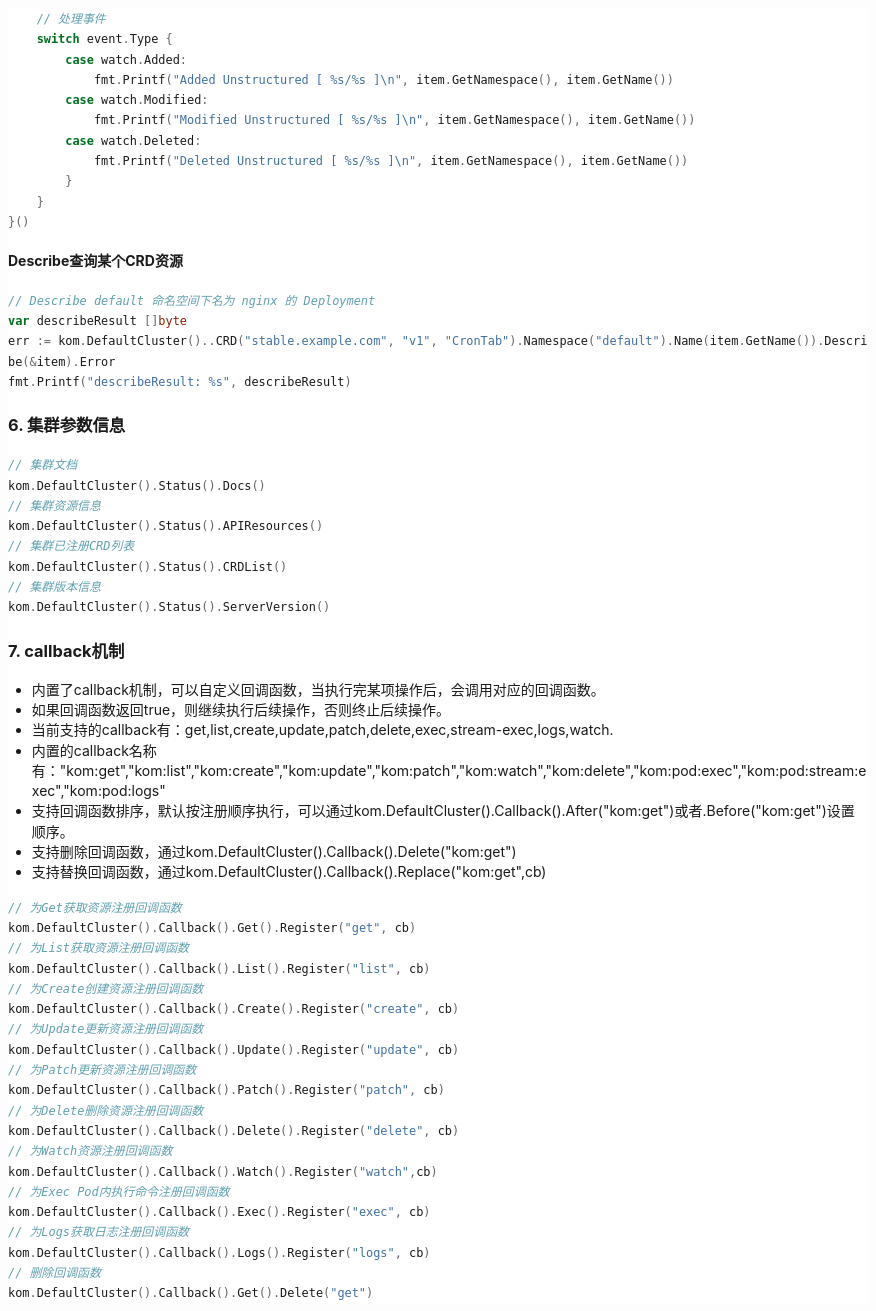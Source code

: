 ```go
    // 处理事件
    switch event.Type {
        case watch.Added:
            fmt.Printf("Added Unstructured [ %s/%s ]\n", item.GetNamespace(), item.GetName())
        case watch.Modified:
            fmt.Printf("Modified Unstructured [ %s/%s ]\n", item.GetNamespace(), item.GetName())
        case watch.Deleted:
            fmt.Printf("Deleted Unstructured [ %s/%s ]\n", item.GetNamespace(), item.GetName())
        }
    }
}()
```
#### Describe查询某个CRD资源
```go
// Describe default 命名空间下名为 nginx 的 Deployment
var describeResult []byte
err := kom.DefaultCluster()..CRD("stable.example.com", "v1", "CronTab").Namespace("default").Name(item.GetName()).Describe(&item).Error
fmt.Printf("describeResult: %s", describeResult)
```

### 6. 集群参数信息
```go
// 集群文档
kom.DefaultCluster().Status().Docs()
// 集群资源信息
kom.DefaultCluster().Status().APIResources()
// 集群已注册CRD列表
kom.DefaultCluster().Status().CRDList()
// 集群版本信息
kom.DefaultCluster().Status().ServerVersion()
```

### 7. callback机制
* 内置了callback机制，可以自定义回调函数，当执行完某项操作后，会调用对应的回调函数。
* 如果回调函数返回true，则继续执行后续操作，否则终止后续操作。
* 当前支持的callback有：get,list,create,update,patch,delete,exec,stream-exec,logs,watch.
* 内置的callback名称有："kom:get","kom:list","kom:create","kom:update","kom:patch","kom:watch","kom:delete","kom:pod:exec","kom:pod:stream:exec","kom:pod:logs"
* 支持回调函数排序，默认按注册顺序执行，可以通过kom.DefaultCluster().Callback().After("kom:get")或者.Before("kom:get")设置顺序。
* 支持删除回调函数，通过kom.DefaultCluster().Callback().Delete("kom:get")
* 支持替换回调函数，通过kom.DefaultCluster().Callback().Replace("kom:get",cb)
```go
// 为Get获取资源注册回调函数
kom.DefaultCluster().Callback().Get().Register("get", cb)
// 为List获取资源注册回调函数
kom.DefaultCluster().Callback().List().Register("list", cb)
// 为Create创建资源注册回调函数
kom.DefaultCluster().Callback().Create().Register("create", cb)
// 为Update更新资源注册回调函数
kom.DefaultCluster().Callback().Update().Register("update", cb)
// 为Patch更新资源注册回调函数
kom.DefaultCluster().Callback().Patch().Register("patch", cb)
// 为Delete删除资源注册回调函数
kom.DefaultCluster().Callback().Delete().Register("delete", cb)
// 为Watch资源注册回调函数
kom.DefaultCluster().Callback().Watch().Register("watch",cb)
// 为Exec Pod内执行命令注册回调函数
kom.DefaultCluster().Callback().Exec().Register("exec", cb)
// 为Logs获取日志注册回调函数
kom.DefaultCluster().Callback().Logs().Register("logs", cb)
// 删除回调函数
kom.DefaultCluster().Callback().Get().Delete("get")
```